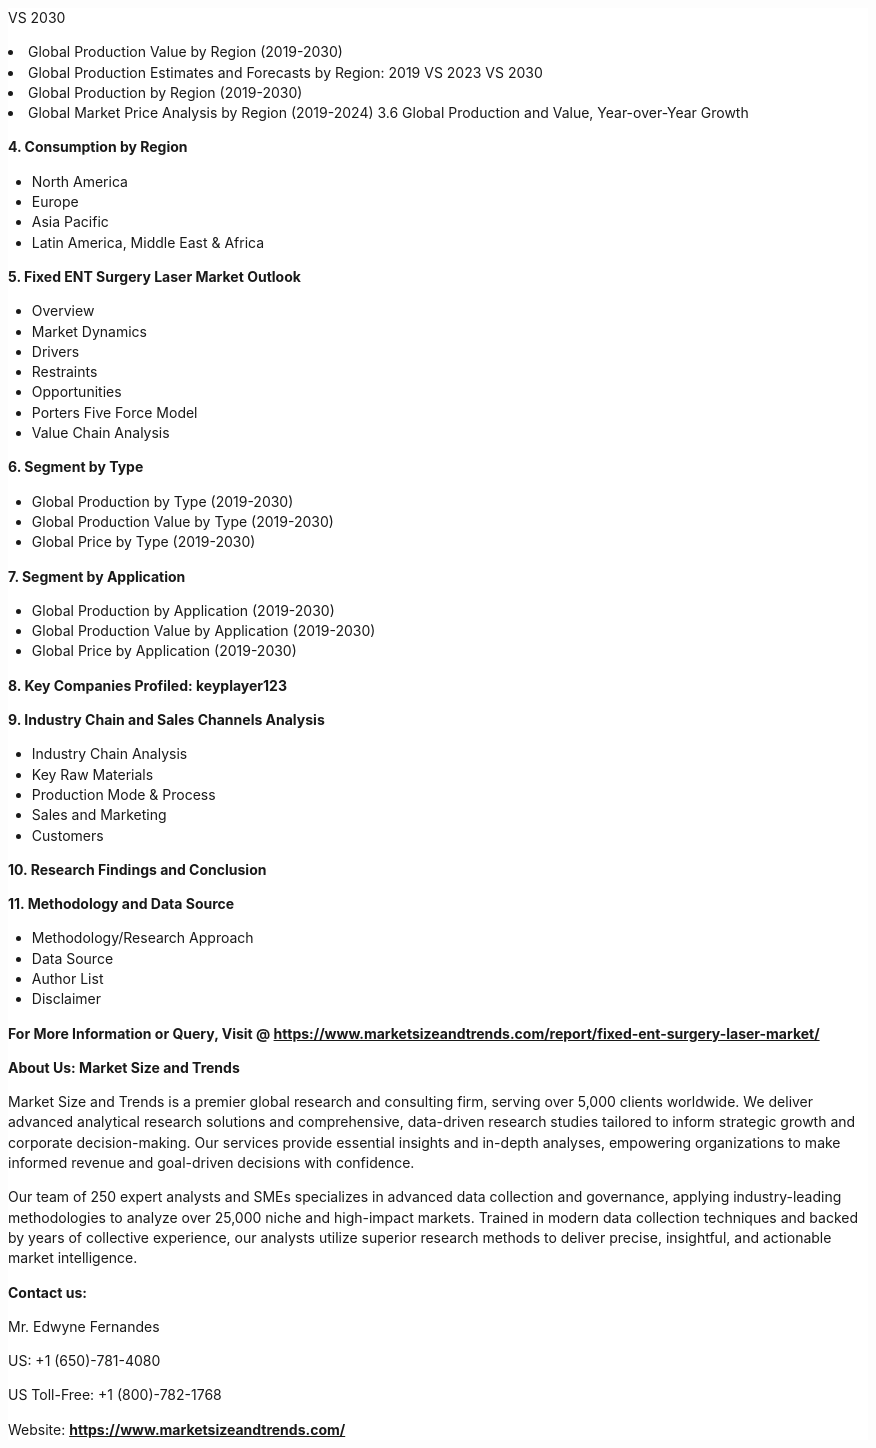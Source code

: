 VS 2030</li><li>Global Production Value by Region (2019-2030)</li><li>Global Production Estimates and Forecasts by Region: 2019 VS 2023 VS 2030</li><li>Global Production by Region (2019-2030)</li><li>Global Market Price Analysis by Region (2019-2024) 3.6 Global Production and Value, Year-over-Year Growth</li></ul><p><strong>4. Consumption by Region</strong></p><ul><li>North America</li><li>Europe</li><li>Asia Pacific</li><li>Latin America, Middle East &amp; Africa</li></ul><p><strong>5. Fixed ENT Surgery Laser Market Outlook</strong></p><ul><li>Overview</li><li>Market Dynamics</li><li>Drivers</li><li>Restraints</li><li>Opportunities</li><li>Porters Five Force Model</li><li>Value Chain Analysis&nbsp;</li></ul><p><strong>6. Segment by Type</strong></p><ul><li>Global Production by Type (2019-2030)</li><li>Global Production Value by Type (2019-2030)</li><li>Global Price by Type (2019-2030)</li></ul><p><strong>7. Segment by Application</strong></p><ul><li>Global Production by Application (2019-2030)</li><li>Global Production Value by Application (2019-2030)</li><li>Global Price by Application (2019-2030)</li></ul><p><strong>8. Key Companies Profiled: keyplayer123</strong></p><p><strong>9. Industry Chain and Sales Channels Analysis</strong></p><ul><li>Industry Chain Analysis</li><li>Key Raw Materials</li><li>Production Mode &amp; Process</li><li>Sales and Marketing</li><li>Customers</li></ul><p><strong>10. Research Findings and Conclusion</strong></p><p><strong>11. Methodology and Data Source</strong></p><ul><li>Methodology/Research Approach</li><li>Data Source</li><li>Author List</li><li>Disclaimer</li></ul></p><p><strong>For More Information or Query, Visit @ <a href="https://www.marketsizeandtrends.com/report/fixed-ent-surgery-laser-market/">https://www.marketsizeandtrends.com/report/fixed-ent-surgery-laser-market/</a></strong></p><p><strong>About Us: Market Size and Trends</strong></p><p>Market Size and Trends is a premier global research and consulting firm, serving over 5,000 clients worldwide. We deliver advanced analytical research solutions and comprehensive, data-driven research studies tailored to inform strategic growth and corporate decision-making. Our services provide essential insights and in-depth analyses, empowering organizations to make informed revenue and goal-driven decisions with confidence.</p><p>Our team of 250 expert analysts and SMEs specializes in advanced data collection and governance, applying industry-leading methodologies to analyze over 25,000 niche and high-impact markets. Trained in modern data collection techniques and backed by years of collective experience, our analysts utilize superior research methods to deliver precise, insightful, and actionable market intelligence.</p><p><strong>Contact us:</strong></p><p>Mr. Edwyne Fernandes</p><p>US: +1 (650)-781-4080</p><p>US Toll-Free: +1 (800)-782-1768</p><p>Website: <strong><a href="https://www.marketsizeandtrends.com/">https://www.marketsizeandtrends.com/</a></strong></p>
